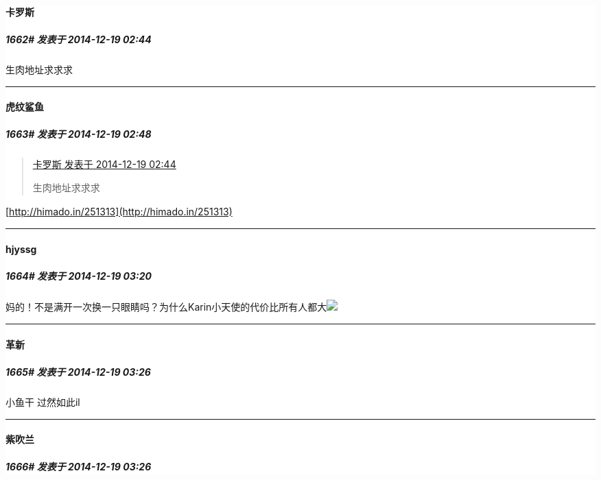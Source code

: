 ####  卡罗斯  
##### 1662#       发表于 2014-12-19 02:44




生肉地址求求求







*****

####  虎纹鲨鱼  
##### 1663#       发表于 2014-12-19 02:48



<blockquote><a href="httphttps://bbs.saraba1st.com/2b/forum.php?mod=redirect&amp;goto=findpost&amp;pid=27538421&amp;ptid=1045102" target="_blank">卡罗斯 发表于 2014-12-19 02:44</a>

生肉地址求求求</blockquote>
[http://himado.in/251313](http://himado.in/251313)







*****

####  hjyssg  
##### 1664#       发表于 2014-12-19 03:20




妈的！不是满开一次换一只眼睛吗？为什么Karin小天使的代价比所有人都大<img src="https://static.saraba1st.com/image/smiley/face/38.gif" referrerpolicy="no-referrer">







*****

####  革新  
##### 1665#       发表于 2014-12-19 03:26




小鱼干 过然如此il 







*****

####  紫吹兰  
##### 1666#       发表于 2014-12-19 03:26
